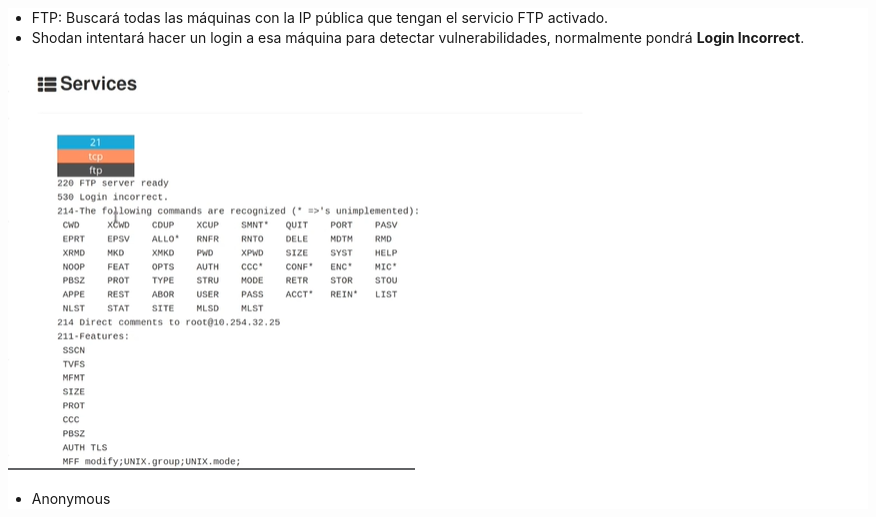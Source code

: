 * FTP: Buscará todas las máquinas con la IP pública que tengan el servicio FTP activado.
* Shodan intentará hacer un login a esa máquina para detectar vulnerabilidades, normalmente pondrá __Login Incorrect__.

![](./image/Screenshot_1.png)

* Anonymous
